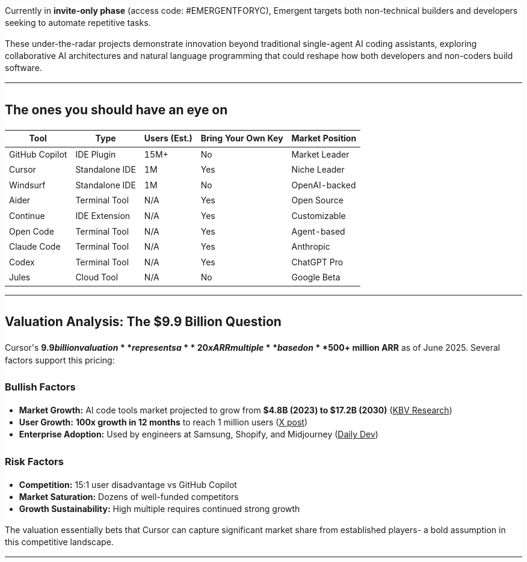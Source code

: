 Currently in **invite-only phase** (access code: #EMERGENTFORYC), Emergent targets both non-technical builders and developers seeking to automate repetitive tasks.

These under-the-radar projects demonstrate innovation beyond traditional single-agent AI coding assistants, exploring collaborative AI architectures and natural language programming that could reshape how both developers and non-coders build software.

---

## The ones you should have an eye on

| Tool           | Type           | Users (Est.) | Bring Your Own Key | Market Position |
| -------------- | -------------- | ------------ | ------------------ | --------------- |
| GitHub Copilot | IDE Plugin     | 15M+         | No                 | Market Leader   |
| Cursor         | Standalone IDE | 1M           | Yes                | Niche Leader    |
| Windsurf       | Standalone IDE | 1M           | No                 | OpenAI-backed   |
| Aider          | Terminal Tool  | N/A          | Yes                | Open Source     |
| Continue       | IDE Extension  | N/A          | Yes                | Customizable    |
| Open Code      | Terminal Tool  | N/A          | Yes                | Agent-based     |
| Claude Code    | Terminal Tool  | N/A          | Yes                | Anthropic       |
| Codex          | Terminal Tool  | N/A          | Yes                | ChatGPT Pro     |
| Jules          | Cloud Tool     | N/A          | No                 | Google Beta     |

---

## Valuation Analysis: The $9.9 Billion Question

Cursor's **$9.9 billion valuation** represents a **~20x ARR multiple** based on **$500+ million ARR** as of June 2025. Several factors support this pricing:

### Bullish Factors

- **Market Growth:** AI code tools market projected to grow from **$4.8B (2023) to $17.2B (2030)** ([KBV Research](https://www.kbvresearch.com/ai-code-tools-market/))
- **User Growth:** **100x growth in 12 months** to reach 1 million users ([X post](https://x.com/rwang07/status/1932488086270980590))
- **Enterprise Adoption:** Used by engineers at Samsung, Shopify, and Midjourney ([Daily Dev](https://daily.dev/blog/cursor-ai-everything-you-should-know-about-the-new-ai-code-editor-in-one-place))

### Risk Factors

- **Competition:** 15:1 user disadvantage vs GitHub Copilot
- **Market Saturation:** Dozens of well-funded competitors
- **Growth Sustainability:** High multiple requires continued strong growth

The valuation essentially bets that Cursor can capture significant market share from established players- a bold assumption in this competitive landscape.

---